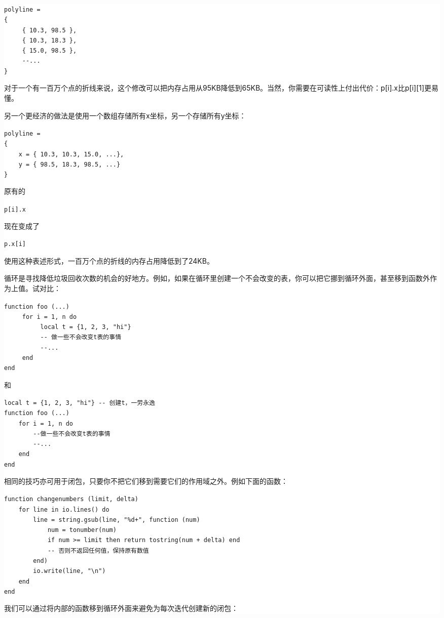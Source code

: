 	polyline =
	{
	     { 10.3, 98.5 },
	     { 10.3, 18.3 },
	     { 15.0, 98.5 },
	     --...
	}
对于一个有一百万个点的折线来说，这个修改可以把内存占用从95KB降低到65KB。当然，你需要在可读性上付出代价：p[i].x比p[i][1]更易懂。

另一个更经济的做法是使用一个数组存储所有x坐标，另一个存储所有y坐标：
	
	polyline =
	{
	    x = { 10.3, 10.3, 15.0, ...},
	    y = { 98.5, 18.3, 98.5, ...}
	}
原有的

	p[i].x    
现在变成了

	p.x[i]    
使用这种表述形式，一百万个点的折线的内存占用降低到了24KB。

循环是寻找降低垃圾回收次数的机会的好地方。例如，如果在循环里创建一个不会改变的表，你可以把它挪到循环外面，甚至移到函数外作为上值。试对比：

	function foo (...)
	     for i = 1, n do
	          local t = {1, 2, 3, "hi"}
	          -- 做一些不会改变t表的事情
	          --...
	     end
	end
和

	local t = {1, 2, 3, "hi"} -- 创建t，一劳永逸
	function foo (...)
	    for i = 1, n do
	        --做一些不会改变t表的事情
	        --...
	    end
	end
相同的技巧亦可用于闭包，只要你不把它们移到需要它们的作用域之外。例如下面的函数：
	
	function changenumbers (limit, delta)
	    for line in io.lines() do
	        line = string.gsub(line, "%d+", function (num)
	            num = tonumber(num)
	            if num >= limit then return tostring(num + delta) end
	            -- 否则不返回任何值，保持原有数值
	        end)
	        io.write(line, "\n")
	    end
	end
我们可以通过将内部的函数移到循环外面来避免为每次迭代创建新的闭包：
	